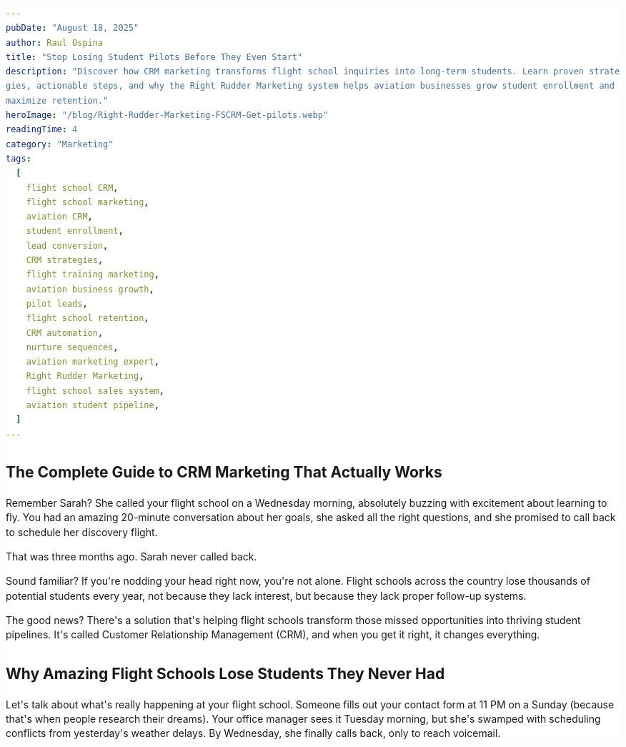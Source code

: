 ```yaml
---
pubDate: "August 18, 2025"
author: Raul Ospina
title: "Stop Losing Student Pilots Before They Even Start"
description: "Discover how CRM marketing transforms flight school inquiries into long-term students. Learn proven strategies, actionable steps, and why the Right Rudder Marketing system helps aviation businesses grow student enrollment and maximize retention."
heroImage: "/blog/Right-Rudder-Marketing-FSCRM-Get-pilots.webp"
readingTime: 4
category: "Marketing"
tags:
  [
    flight school CRM,
    flight school marketing,
    aviation CRM,
    student enrollment,
    lead conversion,
    CRM strategies,
    flight training marketing,
    aviation business growth,
    pilot leads,
    flight school retention,
    CRM automation,
    nurture sequences,
    aviation marketing expert,
    Right Rudder Marketing,
    flight school sales system,
    aviation student pipeline,
  ]
---
```


## The Complete Guide to CRM Marketing That Actually Works

Remember Sarah? She called your flight school on a Wednesday morning, absolutely buzzing with excitement about learning to fly. You had an amazing 20-minute conversation about her goals, she asked all the right questions, and she promised to call back to schedule her discovery flight.

That was three months ago. Sarah never called back.

Sound familiar? If you're nodding your head right now, you're not alone. Flight schools across the country lose thousands of potential students every year, not because they lack interest, but because they lack proper follow-up systems.

The good news? There's a solution that's helping flight schools transform those missed opportunities into thriving student pipelines. It's called Customer Relationship Management (CRM), and when you get it right, it changes everything.

## Why Amazing Flight Schools Lose Students They Never Had

Let's talk about what's really happening at your flight school. Someone fills out your contact form at 11 PM on a Sunday (because that's when people research their dreams). Your office manager sees it Tuesday morning, but she's swamped with scheduling conflicts from yesterday's weather delays. By Wednesday, she finally calls back, only to reach voicemail.
